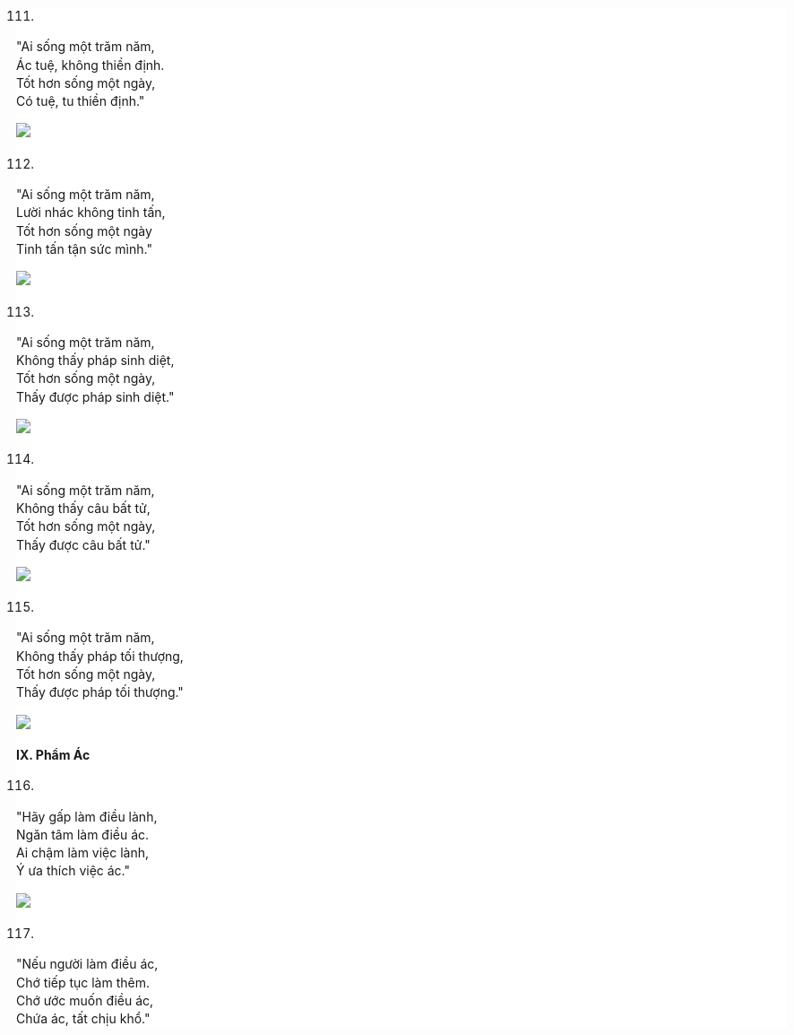 111.
"Ai sống một trăm năm,  
Ác tuệ, không thiền định.  
Tốt hơn sống một ngày,  
Có tuệ, tu thiền định."

![](https://i.imgur.com/pJLge04.jpeg)

112.
"Ai sống một trăm năm,  
Lười nhác không tinh tấn,  
Tốt hơn sống một ngày  
Tinh tấn tận sức mình."

![](https://i.imgur.com/c78s0wX.jpeg)

113.
"Ai sống một trăm năm,  
Không thấy pháp sinh diệt,  
Tốt hơn sống một ngày,  
Thấy được pháp sinh diệt."

![](https://i.imgur.com/8DbohQg.jpeg)

114.
"Ai sống một trăm năm,  
Không thấy câu bất tử,  
Tốt hơn sống một ngày,  
Thấy được câu bất tử."

![](https://i.imgur.com/Xtz018q.jpeg)

115.
"Ai sống một trăm năm,  
Không thấy pháp tối thượng,  
Tốt hơn sống một ngày,  
Thấy được pháp tối thượng."

![](https://i.imgur.com/RIJmUCJ.jpeg)

**IX. Phẩm Ác**

116.
"Hãy gấp làm điều lành,  
Ngăn tâm làm điều ác.  
Ai chậm làm việc lành,  
Ý ưa thích việc ác."

![](https://i.imgur.com/riouFtM.jpeg)

117.
"Nếu người làm điều ác,  
Chớ tiếp tục làm thêm.  
Chớ ước muốn điều ác,  
Chứa ác, tất chịu khổ."
